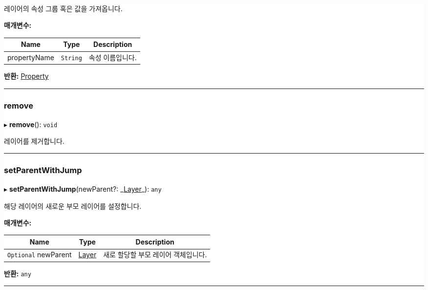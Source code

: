 레이어의 속성 그룹 혹은 값을 가져옵니다.

**매개변수:**

| Name         | Type     | Description      |
| ------------ | -------- | ---------------- |
| propertyName | `String` | 속성 이름입니다. |

**반환:** [Property](/javascript-api/api/property/property-class.md)

---

<a id="remove"></a>

### remove

▸ **remove**(): `void`

레이어를 제거합니다.

---

<a id="setparentwithjump"></a>

### setParentWithJump

▸ **setParentWithJump**(newParent?: \_[Layer](/javascript-api/api/layer/layer-class.md)\_): `any`

해당 레이어의 새로운 부모 레이어를 설정합니다.

**매개변수:**

| Name                 | Type                                          | Description                         |
| -------------------- | --------------------------------------------- | ----------------------------------- |
| `Optional` newParent | [Layer](/javascript-api/api/layer/layer-class.md) | 새로 할당할 부모 레이어 객체입니다. |

**반환:** `any`

---
